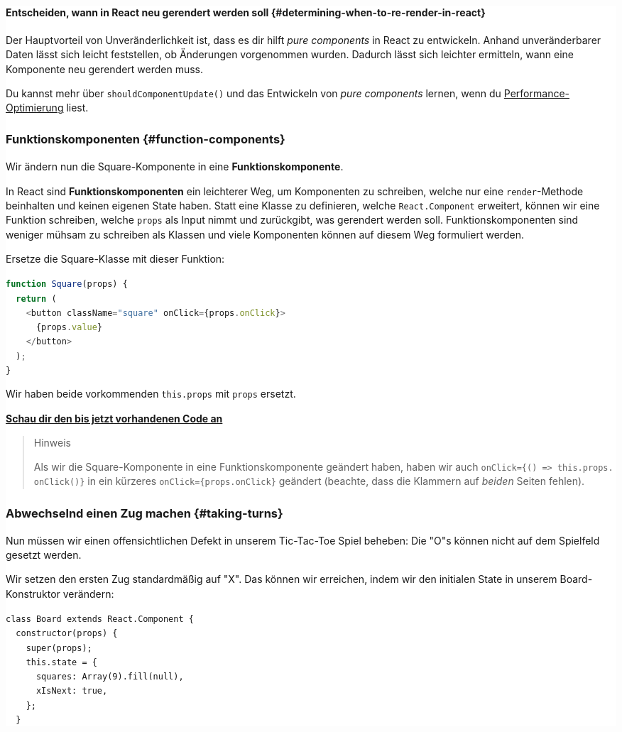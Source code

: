 #### Entscheiden, wann in React neu gerendert werden soll {#determining-when-to-re-render-in-react}

Der Hauptvorteil von Unveränderlichkeit ist, dass es dir hilft *pure components* in React zu entwickeln. Anhand unveränderbarer Daten lässt sich leicht feststellen, ob Änderungen vorgenommen wurden. Dadurch lässt sich leichter ermitteln, wann eine Komponente neu gerendert werden muss.

Du kannst mehr über `shouldComponentUpdate()` und das Entwickeln von *pure components* lernen, wenn du [Performance-Optimierung](/docs/optimizing-performance.html#examples) liest.

### Funktionskomponenten {#function-components}

Wir ändern nun die Square-Komponente in eine **Funktionskomponente**.

In React sind **Funktionskomponenten** ein leichterer Weg, um Komponenten zu schreiben,
welche nur eine `render`-Methode beinhalten und keinen eigenen State haben.
Statt eine Klasse zu definieren, welche `React.Component` erweitert, können wir eine Funktion schreiben, welche `props` als Input nimmt und zurückgibt, was gerendert werden soll.
Funktionskomponenten sind weniger mühsam zu schreiben als Klassen und viele Komponenten können auf diesem Weg formuliert werden.

Ersetze die Square-Klasse mit dieser Funktion:

```javascript
function Square(props) {
  return (
    <button className="square" onClick={props.onClick}>
      {props.value}
    </button>
  );
}
```

Wir haben beide vorkommenden `this.props` mit `props` ersetzt.

**[Schau dir den bis jetzt vorhandenen Code an](https://codepen.io/gaearon/pen/QvvJOv?editors=0010)**

>Hinweis
>
>Als wir die Square-Komponente in eine Funktionskomponente geändert haben, haben wir auch `onClick={() => this.props.onClick()}` in ein kürzeres `onClick={props.onClick}` geändert (beachte, dass die Klammern auf *beiden* Seiten fehlen).

### Abwechselnd einen Zug machen {#taking-turns}

Nun müssen wir einen offensichtlichen Defekt in unserem Tic-Tac-Toe Spiel beheben: Die "O"s können nicht auf dem Spielfeld gesetzt werden.

Wir setzen den ersten Zug standardmäßig auf "X".
Das können wir erreichen, indem wir den initialen State in unserem Board-Konstruktor verändern:

```javascript{6}
class Board extends React.Component {
  constructor(props) {
    super(props);
    this.state = {
      squares: Array(9).fill(null),
      xIsNext: true,
    };
  }
```
